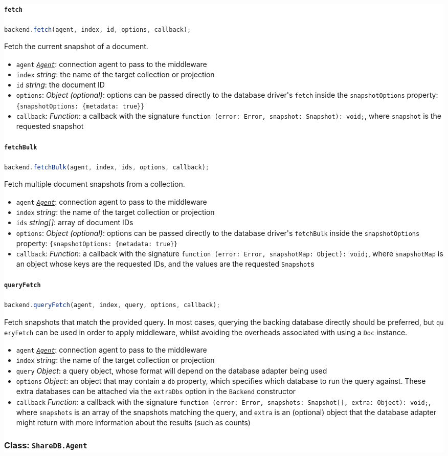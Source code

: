 #### `fetch`

```javascript
backend.fetch(agent, index, id, options, callback);
```

Fetch the current snapshot of a document.

* `agent` _[`Agent`](#class-agent)_: connection agent to pass to the middleware
* `index` _string_: the name of the target collection or projection
* `id` _string_: the document ID
* `options`: _Object (optional)_: options can be passed directly to the database driver's `fetch` inside the `snapshotOptions` property: `{snapshotOptions: {metadata: true}}`
* `callback`: _Function_: a callback with the signature `function (error: Error, snapshot: Snapshot): void;`, where `snapshot` is the requested snapshot

#### `fetchBulk`

```javascript
backend.fetchBulk(agent, index, ids, options, callback);
```

Fetch multiple document snapshots from a collection.

* `agent` _[`Agent`](#class-agent)_: connection agent to pass to the middleware
* `index` _string_: the name of the target collection or projection
* `ids` _string[]_: array of document IDs
* `options`: _Object (optional)_: options can be passed directly to the database driver's `fetchBulk` inside the `snapshotOptions` property: `{snapshotOptions: {metadata: true}}`
* `callback`: _Function_: a callback with the signature `function (error: Error, snapshotMap: Object): void;`, where `snapshotMap` is an object whose keys are the requested IDs, and the values are the requested `Snapshot`s

#### `queryFetch`

```javascript
backend.queryFetch(agent, index, query, options, callback);
```

Fetch snapshots that match the provided query. In most cases, querying the backing database directly should be preferred, but `queryFetch` can be used in order to apply middleware, whilst avoiding the overheads associated with using a `Doc` instance.

* `agent` _[`Agent`](#class-agent)_: connection agent to pass to the middleware
* `index` _string_: the name of the target collection or projection
* `query` _Object_: a query object, whose format will depend on the database adapter being used
* `options` _Object_: an object that may contain a `db` property, which specifies which database to run the query against. These extra databases can be attached via the `extraDbs` option in the `Backend` constructor
* `callback` _Function_: a callback with the signature `function (error: Error, snapshots: Snapshot[], extra: Object): void;`, where `snapshots` is an array of the snapshots matching the query, and `extra` is an (optional) object that the database adapter might return with more information about the results (such as counts)

### Class: `ShareDB.Agent`
